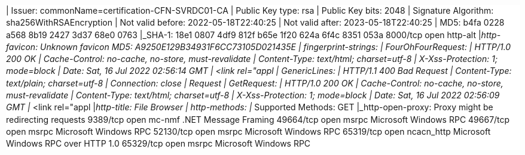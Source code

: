 | Issuer: commonName=certification-CFN-SVRDC01-CA
| Public Key type: rsa
| Public Key bits: 2048
| Signature Algorithm: sha256WithRSAEncryption
| Not valid before: 2022-05-18T22:40:25
| Not valid after:  2023-05-18T22:40:25
| MD5:   b4fa 0228 a568 8b19 2427 3d37 68e0 0763
|_SHA-1: 18e1 0807 4df9 812f b65e 1f20 624a 6f4c 8351 053a
8000/tcp  open  http-alt
|_http-favicon: Unknown favicon MD5: A9250E129B34931F6CC73105D021435E
| fingerprint-strings: 
|   FourOhFourRequest: 
|     HTTP/1.0 200 OK
|     Cache-Control: no-cache, no-store, must-revalidate
|     Content-Type: text/html; charset=utf-8
|     X-Xss-Protection: 1; mode=block
|     Date: Sat, 16 Jul 2022 02:56:14 GMT
|     <!DOCTYPE html><html lang="en"><head><meta charset="utf-8"><meta http-equiv="X-UA-Compatible" content="IE=edge"><meta name="viewport" content="width=device-width,initial-scale=1,user-scalable=no"><title>File Browser</title><link rel="icon" type="image/png" sizes="32x32" href="/static/img/icons/favicon-32x32.png"><link rel="icon" type="image/png" sizes="16x16" href="/static/img/icons/favicon-16x16.png"><link rel="manifest" id="manifestPlaceholder" crossorigin="use-credentials"><meta name="theme-color" content="#2979ff"><meta name="apple-mobile-web-app-capable" content="yes"><meta name="apple-mobile-web-app-status-bar-style" content="black"><meta name="apple-mobile-web-app-title" content="assets"><link rel="appl
|   GenericLines: 
|     HTTP/1.1 400 Bad Request
|     Content-Type: text/plain; charset=utf-8
|     Connection: close
|     Request
|   GetRequest: 
|     HTTP/1.0 200 OK
|     Cache-Control: no-cache, no-store, must-revalidate
|     Content-Type: text/html; charset=utf-8
|     X-Xss-Protection: 1; mode=block
|     Date: Sat, 16 Jul 2022 02:56:09 GMT
|_    <!DOCTYPE html><html lang="en"><head><meta charset="utf-8"><meta http-equiv="X-UA-Compatible" content="IE=edge"><meta name="viewport" content="width=device-width,initial-scale=1,user-scalable=no"><title>File Browser</title><link rel="icon" type="image/png" sizes="32x32" href="/static/img/icons/favicon-32x32.png"><link rel="icon" type="image/png" sizes="16x16" href="/static/img/icons/favicon-16x16.png"><link rel="manifest" id="manifestPlaceholder" crossorigin="use-credentials"><meta name="theme-color" content="#2979ff"><meta name="apple-mobile-web-app-capable" content="yes"><meta name="apple-mobile-web-app-status-bar-style" content="black"><meta name="apple-mobile-web-app-title" content="assets"><link rel="appl
|_http-title: File Browser
| http-methods: 
|_  Supported Methods: GET
|_http-open-proxy: Proxy might be redirecting requests
9389/tcp  open  mc-nmf        .NET Message Framing
49664/tcp open  msrpc         Microsoft Windows RPC
49667/tcp open  msrpc         Microsoft Windows RPC
52130/tcp open  msrpc         Microsoft Windows RPC
65319/tcp open  ncacn_http    Microsoft Windows RPC over HTTP 1.0
65329/tcp open  msrpc         Microsoft Windows RPC